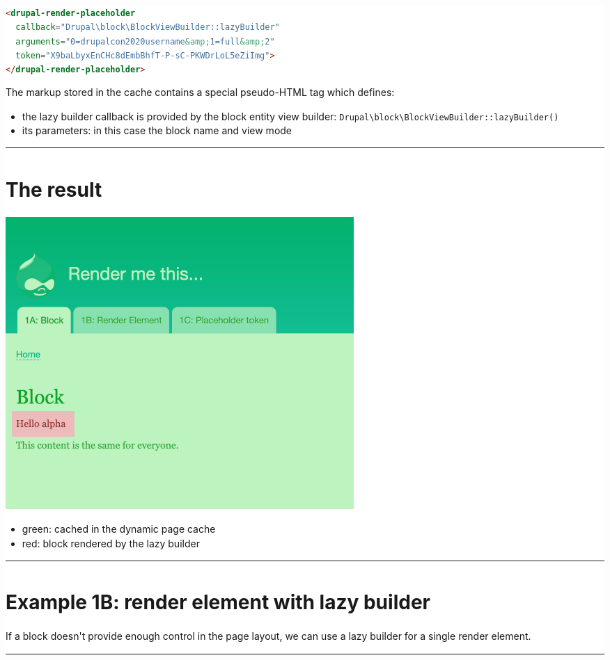```html
<drupal-render-placeholder
  callback="Drupal\block\BlockViewBuilder::lazyBuilder"
  arguments="0=drupalcon2020username&amp;1=full&amp;2"
  token="X9baLbyxEnCHc8dEmbBhfT-P-sC-PKWDrLoL5eZiImg">
</drupal-render-placeholder>
```

The markup stored in the cache contains a special pseudo-HTML tag which defines:

- the lazy builder callback is provided by the block entity view builder: `Drupal\block\BlockViewBuilder::lazyBuilder()`
- its parameters: in this case the block name and view mode

---

# The result

![](../presentation/images/example-1A-block.png)

- green: cached in the dynamic page cache
- red: block rendered by the lazy builder

---

# Example 1B: render element with lazy builder

If a block doesn't provide enough control in the page layout, we can use a lazy builder for a single render element.

---

